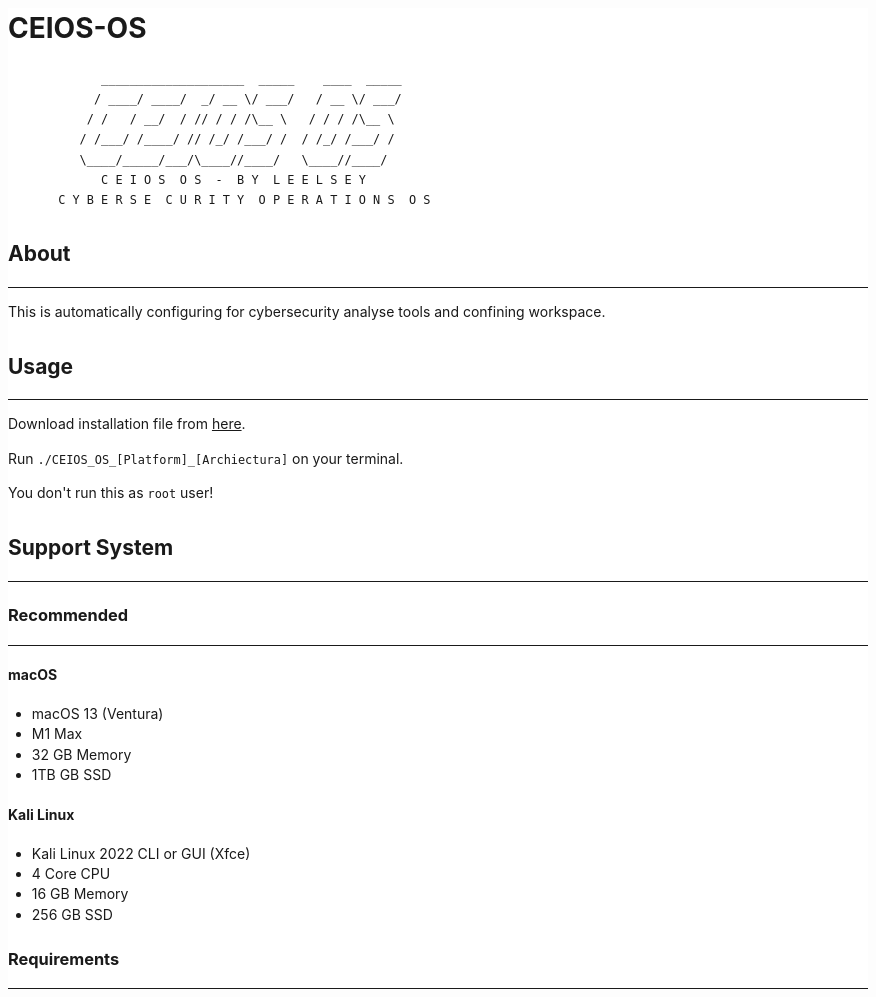 # CEIOS-OS

```
             ____________________  _____    ____  _____
            / ____/ ____/  _/ __ \/ ___/   / __ \/ ___/
           / /   / __/  / // / / /\__ \   / / / /\__ \ 
          / /___/ /____/ // /_/ /___/ /  / /_/ /___/ / 
          \____/_____/___/\____//____/   \____//____/
             C E I O S  O S  -  B Y  L E E L S E Y
       C Y B E R S E  C U R I T Y  O P E R A T I O N S  O S
```

## About

---

This is automatically configuring for cybersecurity analyse tools and confining workspace.

## Usage

---

Download installation file from [here](https://github.com/leelsey/CEIOS-OS/releases).

Run `./CEIOS_OS_[Platform]_[Archiectura]` on your terminal.

You don't run this as `root` user!

## Support System

---

### Recommended

---

#### macOS
- macOS 13 (Ventura)
- M1 Max
- 32 GB Memory
- 1TB GB SSD

#### Kali Linux
- Kali Linux 2022 CLI or GUI (Xfce)
- 4 Core CPU
- 16 GB Memory
- 256 GB SSD

### Requirements

---
